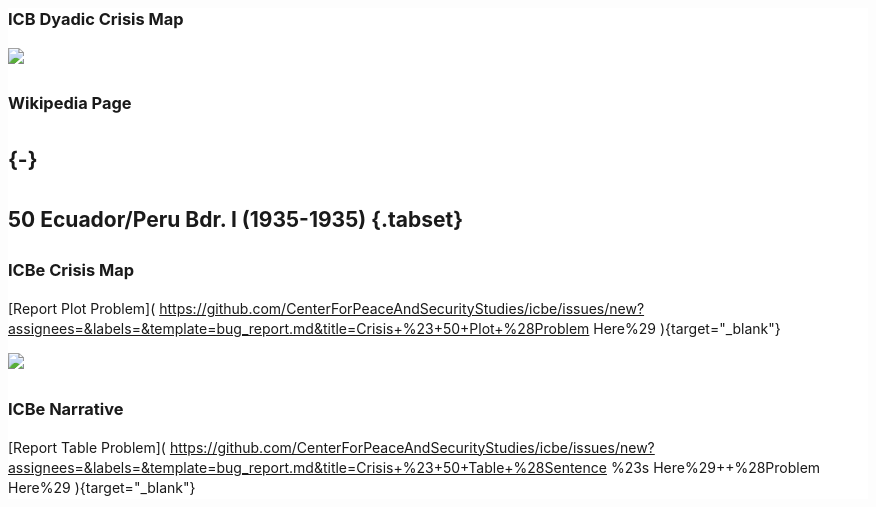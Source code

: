 


 
 


### ICB Dyadic Crisis Map

<img src="metro_plots/p_icb_metro_plot_49.svgz">

### Wikipedia Page 

<iframe src="https://en.wikipedia.org/wiki/The_Holocaust_in_Lithuania" height="800" width="100%" style="border: 1px solid #464646;" allowfullscreen="" allow="autoplay" data-external="1"></iframe>

## {-}

## 50 Ecuador/Peru Bdr. I (1935-1935)  {.tabset}

  

### ICBe Crisis Map


[Report Plot Problem]( https://github.com/CenterForPeaceAndSecurityStudies/icbe/issues/new?assignees=&labels=&template=bug_report.md&title=Crisis+%23+50+Plot+%28Problem Here%29 ){target="_blank"} 
 
<img src="metro_plots/p_metro_plot_50.svgz"> 
 
### ICBe Narrative


[Report Table Problem]( https://github.com/CenterForPeaceAndSecurityStudies/icbe/issues/new?assignees=&labels=&template=bug_report.md&title=Crisis+%23+50+Table+%28Sentence %23s Here%29++%28Problem Here%29 ){target="_blank"}

